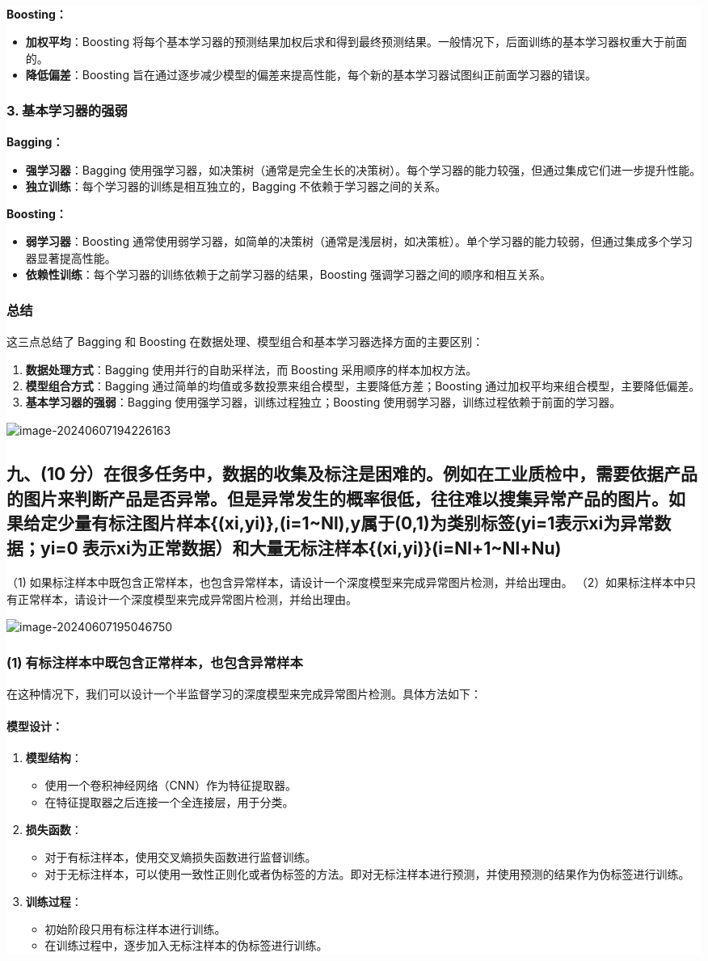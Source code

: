 **Boosting：**
- **加权平均**：Boosting 将每个基本学习器的预测结果加权后求和得到最终预测结果。一般情况下，后面训练的基本学习器权重大于前面的。
- **降低偏差**：Boosting 旨在通过逐步减少模型的偏差来提高性能，每个新的基本学习器试图纠正前面学习器的错误。

### 3. 基本学习器的强弱

**Bagging：**
- **强学习器**：Bagging 使用强学习器，如决策树（通常是完全生长的决策树）。每个学习器的能力较强，但通过集成它们进一步提升性能。
- **独立训练**：每个学习器的训练是相互独立的，Bagging 不依赖于学习器之间的关系。

**Boosting：**
- **弱学习器**：Boosting 通常使用弱学习器，如简单的决策树（通常是浅层树，如决策桩）。单个学习器的能力较弱，但通过集成多个学习器显著提高性能。
- **依赖性训练**：每个学习器的训练依赖于之前学习器的结果，Boosting 强调学习器之间的顺序和相互关系。

### 总结

这三点总结了 Bagging 和 Boosting 在数据处理、模型组合和基本学习器选择方面的主要区别：

1. **数据处理方式**：Bagging 使用并行的自助采样法，而 Boosting 采用顺序的样本加权方法。
2. **模型组合方式**：Bagging 通过简单的均值或多数投票来组合模型，主要降低方差；Boosting 通过加权平均来组合模型，主要降低偏差。
3. **基本学习器的强弱**：Bagging 使用强学习器，训练过程独立；Boosting 使用弱学习器，训练过程依赖于前面的学习器。



![image-20240607194226163](https://panger-1330565050.cos.ap-beijing.myqcloud.com/202501242321941.png)

## 九、(10 分）在很多任务中，数据的收集及标注是困难的。例如在工业质检中，需要依据产品的图片来判断产品是否异常。但是异常发生的概率很低，往往难以搜集异常产品的图片。如果给定少量有标注图片样本{(xi,yi)},(i=1~Nl),y属于(0,1)为类别标签(yi=1表示xi为异常数据；yi=0 表示xi为正常数据）和大量无标注样本{(xi,yi)}(i=Nl+1~Nl+Nu)

（1)  如果标注样本中既包含正常样本，也包含异常样本，请设计一个深度模型来完成异常图片检测，并给出理由。
（2）如果标注样本中只有正常样本，请设计一个深度模型来完成异常图片检测，并给出理由。

![image-20240607195046750](https://panger-1330565050.cos.ap-beijing.myqcloud.com/202501242321872.png)



### (1) 有标注样本中既包含正常样本，也包含异常样本

在这种情况下，我们可以设计一个半监督学习的深度模型来完成异常图片检测。具体方法如下：

#### 模型设计：

1. **模型结构**：
   - 使用一个卷积神经网络（CNN）作为特征提取器。
   - 在特征提取器之后连接一个全连接层，用于分类。

2. **损失函数**：
   - 对于有标注样本，使用交叉熵损失函数进行监督训练。
   - 对于无标注样本，可以使用一致性正则化或者伪标签的方法。即对无标注样本进行预测，并使用预测的结果作为伪标签进行训练。

3. **训练过程**：
   - 初始阶段只用有标注样本进行训练。
   - 在训练过程中，逐步加入无标注样本的伪标签进行训练。
